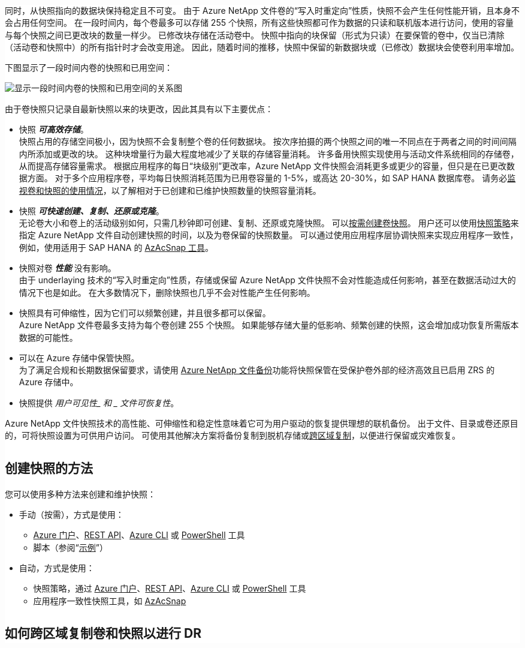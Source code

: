 同时，从快照指向的数据块保持稳定且不可变。 由于 Azure NetApp 文件卷的“写入时重定向”性质，快照不会产生任何性能开销，且本身不会占用任何空间。 在一段时间内，每个卷最多可以存储 255 个快照，所有这些快照都可作为数据的只读和联机版本进行访问，使用的容量与每个快照之间已更改块的数量一样少。 已修改块存储在活动卷中。 快照中指向的块保留（形式为只读）在要保管的卷中，仅当已清除（活动卷和快照中）的所有指针时才会改变用途。 因此，随着时间的推移，快照中保留的新数据块或（已修改）数据块会使卷利用率增加。

 下图显示了一段时间内卷的快照和已用空间： 

![显示一段时间内卷的快照和已用空间的关系图](../media/azure-netapp-files/snapshots-used-space-over-time.png)

由于卷快照只记录自最新快照以来的块更改，因此其具有以下主要优点：

* 快照 ***可高效存储***。   
    快照占用的存储空间极小，因为快照不会复制整个卷的任何数据块。 按次序拍摄的两个快照之间的唯一不同点在于两者之间的时间间隔内所添加或更改的块。 这种块增量行为最大程度地减少了关联的存储容量消耗。 许多备用快照实现使用与活动文件系统相同的存储卷，从而提高存储容量需求。 根据应用程序的每日“块级别”更改率，Azure NetApp 文件快照会消耗更多或更少的容量，但只是在已更改数据方面。 对于多个应用程序卷，平均每日快照消耗范围为已用卷容量的 1-5%，或高达 20-30%，如 SAP HANA 数据库卷。 请务必[监视卷和快照的使用情况](azure-netapp-files-metrics.md#volumes)，以了解相对于已创建和已维护快照数量的快照容量消耗。   

* 快照 ***可快速创建、复制、还原或克隆***。   
    无论卷大小和卷上的活动级别如何，只需几秒钟即可创建、复制、还原或克隆快照。 可以[按需创建卷快照](azure-netapp-files-manage-snapshots.md)。 用户还可以使用[快照策略](snapshots-manage-policy.md)来指定 Azure NetApp 文件自动创建快照的时间，以及为卷保留的快照数量。  可以通过使用应用程序层协调快照来实现应用程序一致性，例如，使用适用于 SAP HANA 的 [AzAcSnap 工具](azacsnap-introduction.md)。

* 快照对卷 ***性能*** 没有影响。   
    由于 underlaying 技术的“写入时重定向”性质，存储或保留 Azure NetApp 文件快照不会对性能造成任何影响，甚至在数据活动过大的情况下也是如此。 在大多数情况下，删除快照也几乎不会对性能产生任何影响。 

* 快照具有可伸缩性，因为它们可以频繁创建，并且很多都可以保留。   
    Azure NetApp 文件卷最多支持为每个卷创建 255 个快照。 如果能够存储大量的低影响、频繁创建的快照，这会增加成功恢复所需版本数据的可能性。

* 可以在 Azure 存储中保管快照。   
    为了满足合规和长期数据保留要求，请使用 [Azure NetApp 文件备份](backup-introduction.md)功能将快照保管在受保护卷外部的经济高效且已启用 ZRS 的 Azure 存储中。  

* 快照提供 *用户可见性_ 和 _ *文件可恢复性**。   

Azure NetApp 文件快照技术的高性能、可伸缩性和稳定性意味着它可为用户驱动的恢复提供理想的联机备份。 出于文件、目录或卷还原目的，可将快照设置为可供用户访问。 可使用其他解决方案将备份复制到脱机存储或[跨区域复制](cross-region-replication-introduction.md)，以便进行保留或灾难恢复。

## <a name="ways-to-create-snapshots"></a>创建快照的方法   

您可以使用多种方法来创建和维护快照：

* 手动（按需），方式是使用：   
    * [Azure 门户](azure-netapp-files-manage-snapshots.md#create-an-on-demand-snapshot-for-a-volume)、[REST API](/rest/api/netapp/snapshots)、[Azure CLI](/cli/azure/netappfiles/snapshot) 或 [PowerShell](/powershell/module/az.netappfiles/new-aznetappfilessnapshot) 工具
    * 脚本（参阅“[示例](azure-netapp-files-solution-architectures.md#sap-tech-community-and-blog-posts)”）

* 自动，方式是使用：
    * 快照策略，通过 [Azure 门户](snapshots-manage-policy.md)、[REST API](/rest/api/netapp/snapshotpolicies)、[Azure CLI](/cli/azure/netappfiles/snapshot/policy) 或 [PowerShell](/powershell/module/az.netappfiles/new-aznetappfilessnapshotpolicy) 工具
    * 应用程序一致性快照工具，如 [AzAcSnap](azacsnap-introduction.md)

## <a name="how-volumes-and-snapshots-are-replicated-cross-region-for-dr"></a>如何跨区域复制卷和快照以进行 DR  
